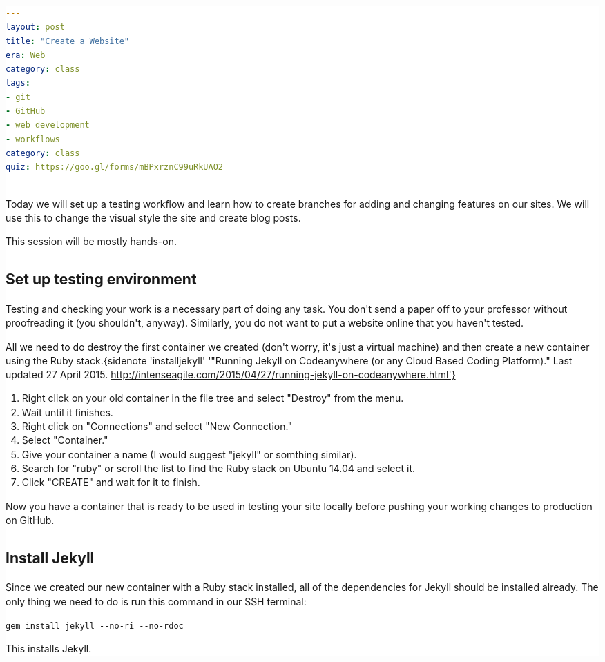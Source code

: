 ```yaml
---
layout: post
title: "Create a Website"
era: Web
category: class
tags: 
- git
- GitHub
- web development
- workflows
category: class
quiz: https://goo.gl/forms/mBPxrznC99uRkUAO2
---
```


Today we will set up a testing workflow and learn how to create branches for adding and changing features on our sites. 
We will use this to change the visual style the site and create blog posts. 

This session will be mostly hands-on. 
<excerpt/>

## Set up testing environment

Testing and checking your work is a necessary part of doing any task. 
You don't send a paper off to your professor without proofreading it (you shouldn't, anyway). 
Similarly, you do not want to put a website online that you haven't tested. 

All we need to do destroy the first container we created (don't worry, it's just a virtual machine) and then create a new container using the Ruby stack.{sidenote 'installjekyll' '"Running Jekyll on Codeanywhere (or any Cloud Based Coding Platform)." Last updated 27 April 2015. http://intenseagile.com/2015/04/27/running-jekyll-on-codeanywhere.html'} 

1. Right click on your old container in the file tree and select "Destroy" from the menu. 
2. Wait until it finishes. 
3. Right click on "Connections" and select "New Connection."
4. Select "Container."
5. Give your container a name (I would suggest "jekyll" or somthing similar). 
6. Search for "ruby" or scroll the list to find the Ruby stack on Ubuntu 14.04 and select it.
7. Click "CREATE" and wait for it to finish.

Now you have a container that is ready to be used in testing your site locally before pushing your working changes to production on GitHub.

## Install Jekyll

Since we created our new container with a Ruby stack installed, all of the dependencies for Jekyll should be installed already. The only thing we need to do is run this command in our SSH terminal:

`gem install jekyll --no-ri --no-rdoc`

This installs Jekyll. 
